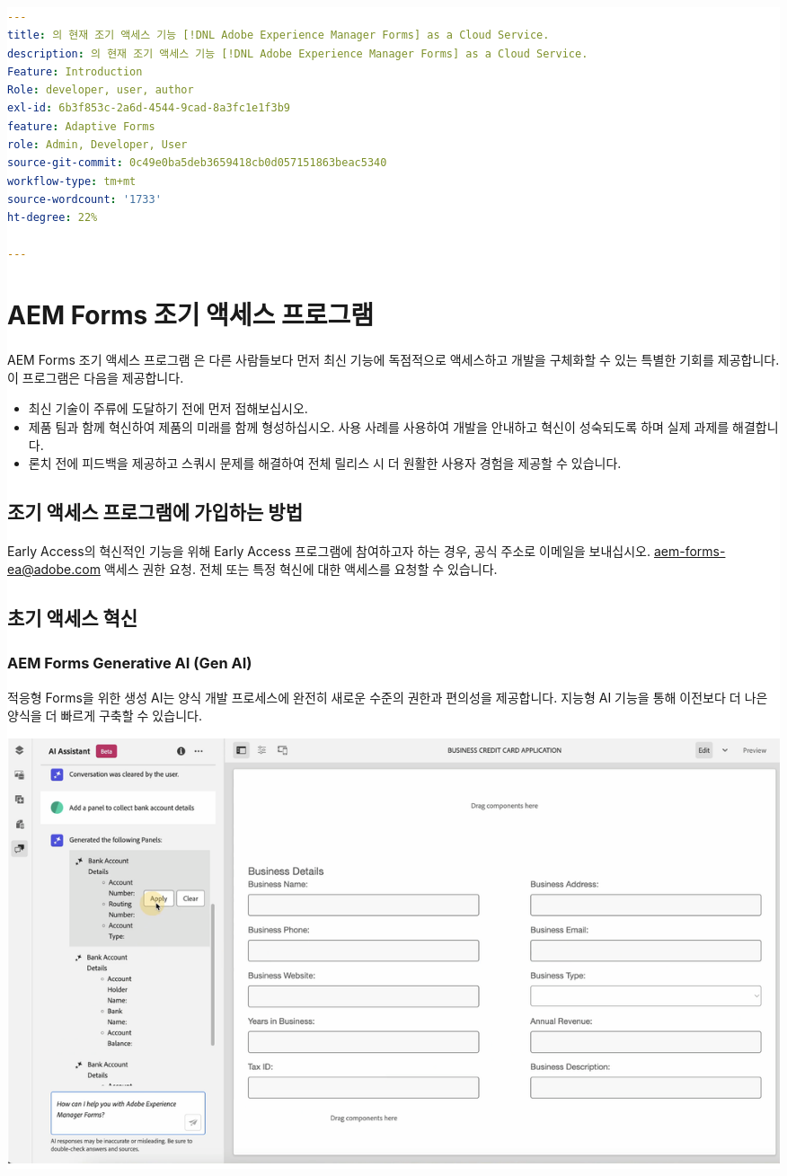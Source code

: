 ```yaml
---
title: 의 현재 조기 액세스 기능 [!DNL Adobe Experience Manager Forms] as a Cloud Service.
description: 의 현재 조기 액세스 기능 [!DNL Adobe Experience Manager Forms] as a Cloud Service.
Feature: Introduction
Role: developer, user, author
exl-id: 6b3f853c-2a6d-4544-9cad-8a3fc1e1f3b9
feature: Adaptive Forms
role: Admin, Developer, User
source-git-commit: 0c49e0ba5deb3659418cb0d057151863beac5340
workflow-type: tm+mt
source-wordcount: '1733'
ht-degree: 22%

---
```


# AEM Forms 조기 액세스 프로그램

AEM Forms 조기 액세스 프로그램 은 다른 사람들보다 먼저 최신 기능에 독점적으로 액세스하고 개발을 구체화할 수 있는 특별한 기회를 제공합니다. 이 프로그램은 다음을 제공합니다.

* 최신 기술이 주류에 도달하기 전에 먼저 접해보십시오.
* 제품 팀과 함께 혁신하여 제품의 미래를 함께 형성하십시오. 사용 사례를 사용하여 개발을 안내하고 혁신이 성숙되도록 하며 실제 과제를 해결합니다.
* 론치 전에 피드백을 제공하고 스쿼시 문제를 해결하여 전체 릴리스 시 더 원활한 사용자 경험을 제공할 수 있습니다.

## 조기 액세스 프로그램에 가입하는 방법

Early Access의 혁신적인 기능을 위해 Early Access 프로그램에 참여하고자 하는 경우, 공식 주소로 이메일을 보내십시오. [aem-forms-ea@adobe.com](mailto:aem-forms-ea@adobe.com)  액세스 권한 요청. 전체 또는 특정 혁신에 대한 액세스를 요청할 수 있습니다.

## 초기 액세스 혁신

### AEM Forms Generative AI (Gen AI)

적응형 Forms을 위한 생성 AI는 양식 개발 프로세스에 완전히 새로운 수준의 권한과 편의성을 제공합니다. 지능형 AI 기능을 통해 이전보다 더 나은 양식을 더 빠르게 구축할 수 있습니다.

![생성 AI 도우미, 적응형 Forms](/help/forms/assets/generative-ai-assistant.png)